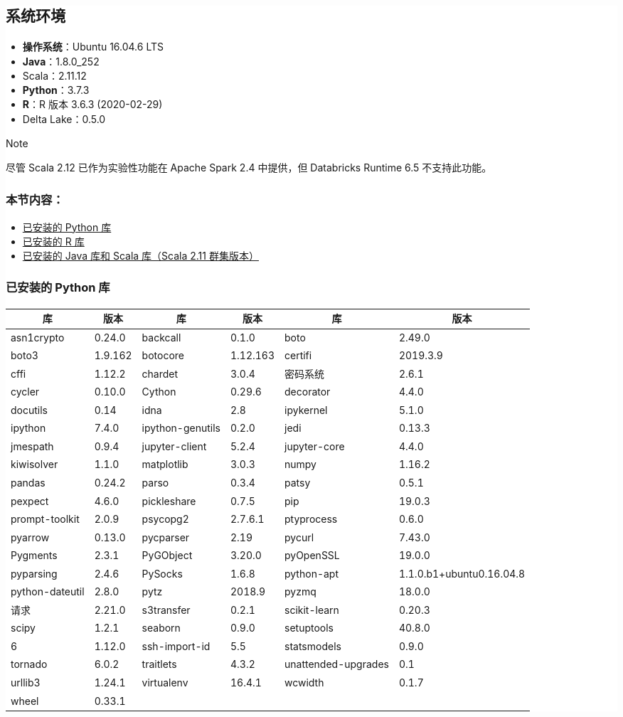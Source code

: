## <a name="system-environment"></a>系统环境

* **操作系统**：Ubuntu 16.04.6 LTS
* **Java**：1.8.0_252
* Scala：2.11.12
* **Python**：3.7.3
* **R**：R 版本 3.6.3 (2020-02-29)
* Delta Lake：0.5.0

> [!NOTE]
>
> 尽管 Scala 2.12 已作为实验性功能在 Apache Spark 2.4 中提供，但 Databricks Runtime 6.5 不支持此功能。

### <a name="in-this-section"></a>本节内容：

* [已安装的 Python 库](#installed-python-libraries)
* [已安装的 R 库](#installed-r-libraries)
* [已安装的 Java 库和 Scala 库（Scala 2.11 群集版本）](#installed-java-and-scala-libraries-scala-211-cluster-version)

### <a name="installed-python-libraries"></a>已安装的 Python 库

| 库             | 版本             | 库             | 版本             | 库             | 版本                  |
|---------------------|---------------------|---------------------|---------------------|---------------------|--------------------------|
| asn1crypto          | 0.24.0              | backcall            | 0.1.0               | boto                | 2.49.0                   |
| boto3               | 1.9.162             | botocore            | 1.12.163            | certifi             | 2019.3.9                 |
| cffi                | 1.12.2              | chardet             | 3.0.4               | 密码系统        | 2.6.1                    |
| cycler              | 0.10.0              | Cython              | 0.29.6              | decorator           | 4.4.0                    |
| docutils            | 0.14                | idna                | 2.8                 | ipykernel           | 5.1.0                    |
| ipython             | 7.4.0               | ipython-genutils    | 0.2.0               | jedi                | 0.13.3                   |
| jmespath            | 0.9.4               | jupyter-client      | 5.2.4               | jupyter-core        | 4.4.0                    |
| kiwisolver          | 1.1.0               | matplotlib          | 3.0.3               | numpy               | 1.16.2                   |
| pandas              | 0.24.2              | parso               | 0.3.4               | patsy               | 0.5.1                    |
| pexpect             | 4.6.0               | pickleshare         | 0.7.5               | pip                 | 19.0.3                   |
| prompt-toolkit      | 2.0.9               | psycopg2            | 2.7.6.1             | ptyprocess          | 0.6.0                    |
| pyarrow             | 0.13.0              | pycparser           | 2.19                | pycurl              | 7.43.0                   |
| Pygments            | 2.3.1               | PyGObject           | 3.20.0              | pyOpenSSL           | 19.0.0                   |
| pyparsing           | 2.4.6               | PySocks             | 1.6.8               | python-apt          | 1.1.0.b1+ubuntu0.16.04.8 |
| python-dateutil     | 2.8.0               | pytz                | 2018.9              | pyzmq               | 18.0.0                   |
| 请求            | 2.21.0              | s3transfer          | 0.2.1               | scikit-learn        | 0.20.3                   |
| scipy               | 1.2.1               | seaborn             | 0.9.0               | setuptools          | 40.8.0                   |
| 6                 | 1.12.0              | ssh-import-id       | 5.5                 | statsmodels         | 0.9.0                    |
| tornado             | 6.0.2               | traitlets           | 4.3.2               | unattended-upgrades | 0.1                      |
| urllib3             | 1.24.1              | virtualenv          | 16.4.1              | wcwidth             | 0.1.7                    |
| wheel               | 0.33.1              |                     |                     |                     |                          |
